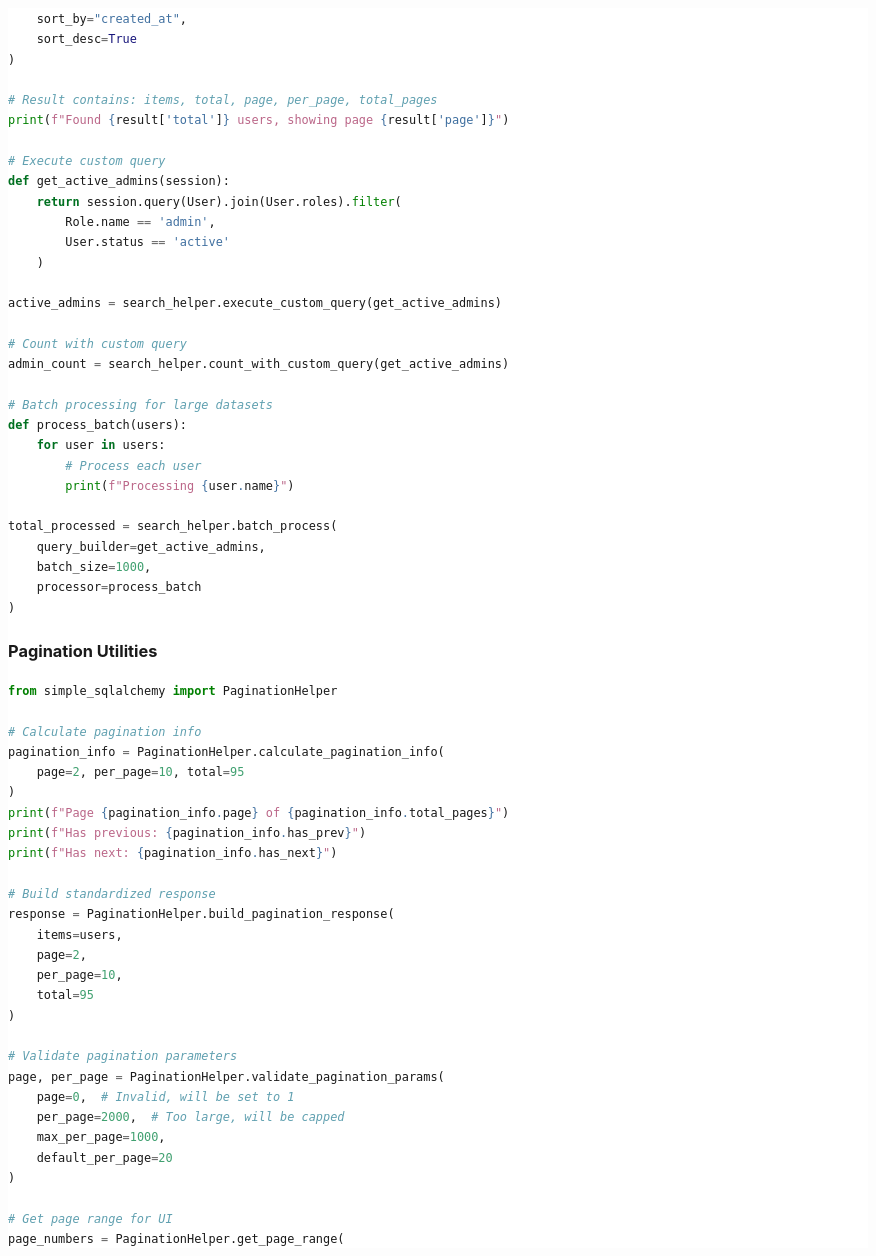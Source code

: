 ```python
    sort_by="created_at",
    sort_desc=True
)

# Result contains: items, total, page, per_page, total_pages
print(f"Found {result['total']} users, showing page {result['page']}")

# Execute custom query
def get_active_admins(session):
    return session.query(User).join(User.roles).filter(
        Role.name == 'admin',
        User.status == 'active'
    )

active_admins = search_helper.execute_custom_query(get_active_admins)

# Count with custom query
admin_count = search_helper.count_with_custom_query(get_active_admins)

# Batch processing for large datasets
def process_batch(users):
    for user in users:
        # Process each user
        print(f"Processing {user.name}")

total_processed = search_helper.batch_process(
    query_builder=get_active_admins,
    batch_size=1000,
    processor=process_batch
)
```

### Pagination Utilities

```python
from simple_sqlalchemy import PaginationHelper

# Calculate pagination info
pagination_info = PaginationHelper.calculate_pagination_info(
    page=2, per_page=10, total=95
)
print(f"Page {pagination_info.page} of {pagination_info.total_pages}")
print(f"Has previous: {pagination_info.has_prev}")
print(f"Has next: {pagination_info.has_next}")

# Build standardized response
response = PaginationHelper.build_pagination_response(
    items=users,
    page=2,
    per_page=10,
    total=95
)

# Validate pagination parameters
page, per_page = PaginationHelper.validate_pagination_params(
    page=0,  # Invalid, will be set to 1
    per_page=2000,  # Too large, will be capped
    max_per_page=1000,
    default_per_page=20
)

# Get page range for UI
page_numbers = PaginationHelper.get_page_range(
```